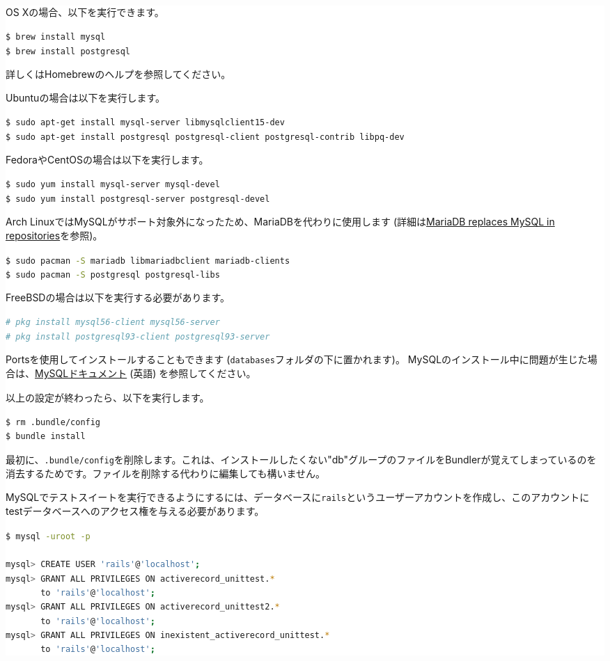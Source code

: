 OS Xの場合、以下を実行できます。

```bash
$ brew install mysql
$ brew install postgresql
```

詳しくはHomebrewのヘルプを参照してください。

Ubuntuの場合は以下を実行します。

```bash
$ sudo apt-get install mysql-server libmysqlclient15-dev
$ sudo apt-get install postgresql postgresql-client postgresql-contrib libpq-dev
```

FedoraやCentOSの場合は以下を実行します。

```bash
$ sudo yum install mysql-server mysql-devel
$ sudo yum install postgresql-server postgresql-devel
```

Arch LinuxではMySQLがサポート対象外になったため、MariaDBを代わりに使用します (詳細は[MariaDB replaces MySQL in repositories](https://www.archlinux.org/news/mariadb-replaces-mysql-in-repositories/)を参照)。

```bash
$ sudo pacman -S mariadb libmariadbclient mariadb-clients
$ sudo pacman -S postgresql postgresql-libs
```

FreeBSDの場合は以下を実行する必要があります。

```bash
# pkg install mysql56-client mysql56-server
# pkg install postgresql93-client postgresql93-server
```

Portsを使用してインストールすることもできます (`databases`フォルダの下に置かれます)。
MySQLのインストール中に問題が生じた場合は、[MySQLドキュメント](http://dev.mysql.com/doc/refman/5.1/en/freebsd-installation.html) (英語) を参照してください。

以上の設定が終わったら、以下を実行します。

```bash
$ rm .bundle/config
$ bundle install
```

最初に、`.bundle/config`を削除します。これは、インストールしたくない"db"グループのファイルをBundlerが覚えてしまっているのを消去するためです。ファイルを削除する代わりに編集しても構いません。

MySQLでテストスイートを実行できるようにするには、データベースに`rails`というユーザーアカウントを作成し、このアカウントにtestデータベースへのアクセス権を与える必要があります。

```bash
$ mysql -uroot -p

mysql> CREATE USER 'rails'@'localhost';
mysql> GRANT ALL PRIVILEGES ON activerecord_unittest.*
       to 'rails'@'localhost';
mysql> GRANT ALL PRIVILEGES ON activerecord_unittest2.*
       to 'rails'@'localhost';
mysql> GRANT ALL PRIVILEGES ON inexistent_activerecord_unittest.*
       to 'rails'@'localhost';
```
